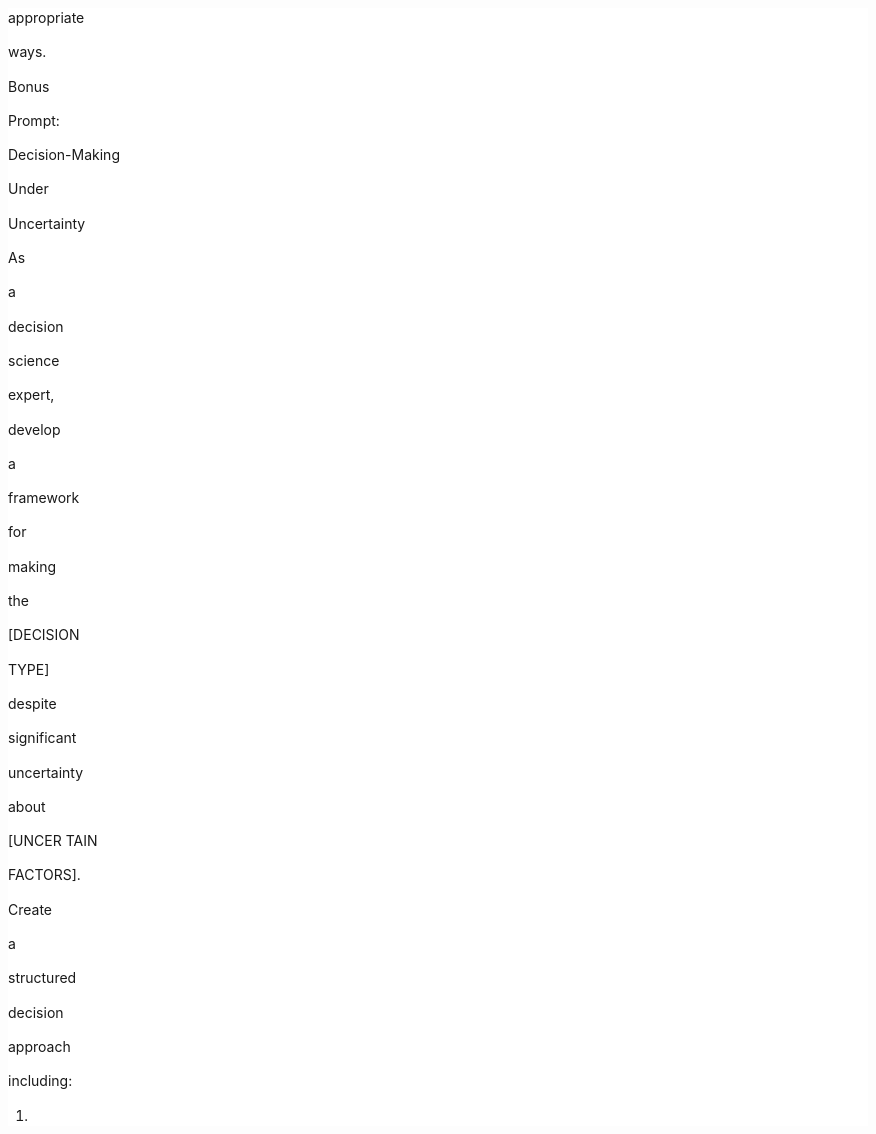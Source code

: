 appropriate
 
ways.
 
Bonus
 
Prompt:
 
Decision-Making
 
Under
 
Uncertainty
 
As
 
a
 
decision
 
science
 
expert,
 
develop
 
a
 
framework
 
for
 
making
 
the
 
[DECISION
 
TYPE]
 
despite
 
significant
 
uncertainty
 
about
 
[UNCER TAIN
 
FACTORS].
 
 
Create
 
a
 
structured
 
decision
 
approach
 
including:
 
1)
 